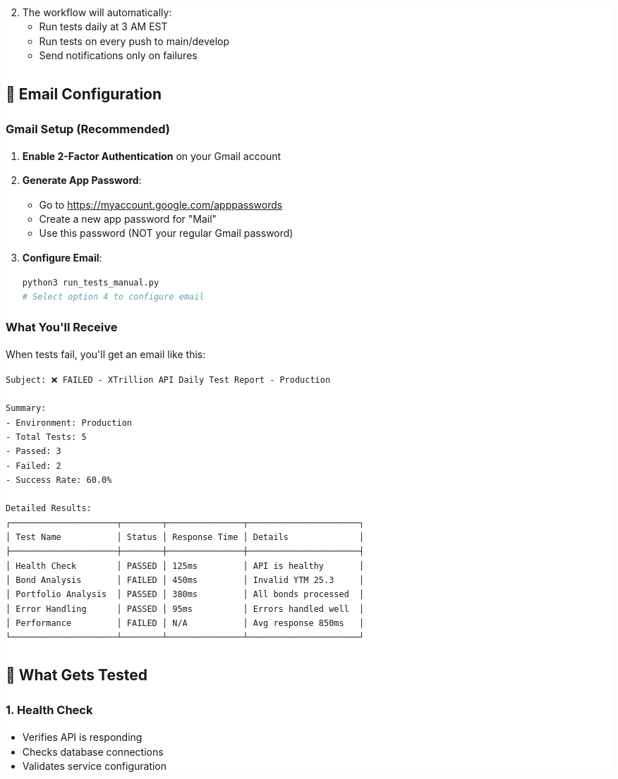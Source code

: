 2. The workflow will automatically:
   - Run tests daily at 3 AM EST
   - Run tests on every push to main/develop
   - Send notifications only on failures

## 📧 Email Configuration

### Gmail Setup (Recommended)

1. **Enable 2-Factor Authentication** on your Gmail account
2. **Generate App Password**:
   - Go to https://myaccount.google.com/apppasswords
   - Create a new app password for "Mail"
   - Use this password (NOT your regular Gmail password)

3. **Configure Email**:
   ```bash
   python3 run_tests_manual.py
   # Select option 4 to configure email
   ```

### What You'll Receive

When tests fail, you'll get an email like this:

```
Subject: ❌ FAILED - XTrillion API Daily Test Report - Production

Summary:
- Environment: Production
- Total Tests: 5
- Passed: 3
- Failed: 2
- Success Rate: 60.0%

Detailed Results:
┌─────────────────────┬────────┬───────────────┬──────────────────────┐
│ Test Name           │ Status │ Response Time │ Details              │
├─────────────────────┼────────┼───────────────┼──────────────────────┤
│ Health Check        │ PASSED │ 125ms         │ API is healthy       │
│ Bond Analysis       │ FAILED │ 450ms         │ Invalid YTM 25.3     │
│ Portfolio Analysis  │ PASSED │ 380ms         │ All bonds processed  │
│ Error Handling      │ PASSED │ 95ms          │ Errors handled well  │
│ Performance         │ FAILED │ N/A           │ Avg response 850ms   │
└─────────────────────┴────────┴───────────────┴──────────────────────┘
```

## 🧪 What Gets Tested

### 1. **Health Check**
- Verifies API is responding
- Checks database connections
- Validates service configuration
